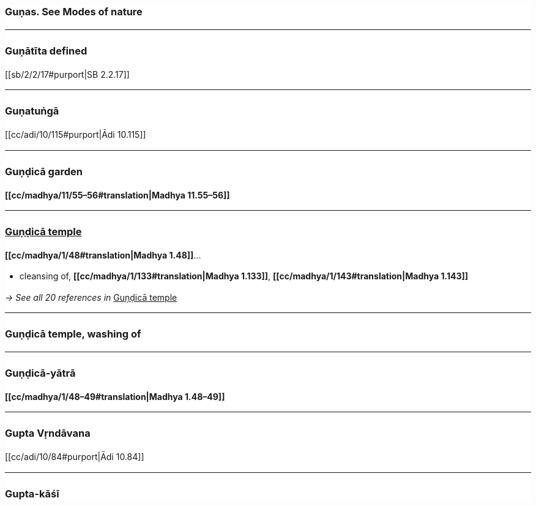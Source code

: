 
### Guṇas. See Modes of nature

---

### Guṇātīta defined

[[sb/2/2/17#purport|SB 2.2.17]]


---

### Guṇatuṅgā

[[cc/adi/10/115#purport|Ādi 10.115]]


---

### Guṇḍicā garden

**[[cc/madhya/11/55–56#translation|Madhya 11.55–56]]**


---

### [Guṇḍicā temple](../entries/gundica-temple.md)

**[[cc/madhya/1/48#translation|Madhya 1.48]]**...

* cleansing of, **[[cc/madhya/1/133#translation|Madhya 1.133]]**, **[[cc/madhya/1/143#translation|Madhya 1.143]]**

*→ See all 20 references in* [Guṇḍicā temple](../entries/gundica-temple.md)

---

### Guṇḍicā temple, washing of

---

### Guṇḍicā-yātrā

**[[cc/madhya/1/48–49#translation|Madhya 1.48–49]]**


---

### Gupta Vṛndāvana

[[cc/adi/10/84#purport|Ādi 10.84]]


---

### Gupta-kāśī
